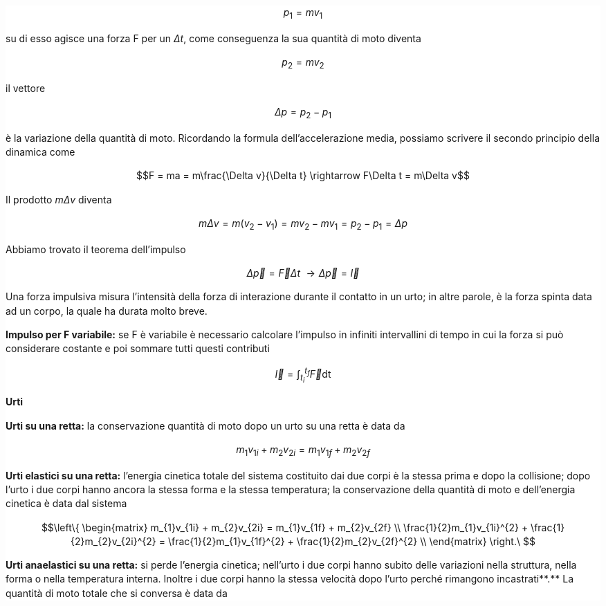 $$p_{1} = mv_{1}$$

su di esso agisce una forza F per un $\Delta t$, come conseguenza la sua
quantità di moto diventa

$$p_{2} = mv_{2}$$

il vettore

$$\Delta p = p_{2} - p_{1}$$

è la variazione della quantità di moto. Ricordando la formula
dell’accelerazione media, possiamo scrivere il secondo principio della
dinamica come

$$F = ma = m\frac{\Delta v}{\Delta t} \rightarrow F\Delta t = m\Delta v$$

Il prodotto $m\Delta v$ diventa

$$m\Delta v = m\left( v_{2} - v_{1} \right) = mv_{2} - mv_{1} = p_{2} - p_{1} = \Delta p$$

Abbiamo trovato il teorema dell’impulso

$$\Delta\overrightarrow{p} = \overrightarrow{F}\Delta t\  \rightarrow \Delta\overrightarrow{p} = \overrightarrow{I}$$

Una forza impulsiva misura l’intensità della forza di interazione
durante il contatto in un urto; in altre parole, è la forza spinta data
ad un corpo, la quale ha durata molto breve.

**Impulso per F variabile:** se F è variabile è necessario calcolare
l’impulso in infiniti intervallini di tempo in cui la forza si può
considerare costante e poi sommare tutti questi contributi

$$\overrightarrow{I} = \int_{t_{i}}^{t_{f}}{\overrightarrow{F}\text{dt}}$$

**Urti**

**Urti su una retta:** la conservazione quantità di moto dopo un urto su
una retta è data da

$$m_{1}v_{1i} + m_{2}v_{2i} = m_{1}v_{1f} + m_{2}v_{2f}$$

**Urti elastici su una retta:** l’energia cinetica totale del sistema
costituito dai due corpi è la stessa prima e dopo la collisione; dopo
l’urto i due corpi hanno ancora la stessa forma e la stessa temperatura;
la conservazione della quantità di moto e dell’energia cinetica è data
dal sistema

$$\left\{ \begin{matrix}
m_{1}v_{1i} + m_{2}v_{2i} = m_{1}v_{1f} + m_{2}v_{2f} \\
\frac{1}{2}m_{1}v_{1i}^{2} + \frac{1}{2}m_{2}v_{2i}^{2} = \frac{1}{2}m_{1}v_{1f}^{2} + \frac{1}{2}m_{2}v_{2f}^{2} \\
\end{matrix} \right.\ $$

**Urti anaelastici su una retta:** si perde l’energia cinetica;
nell’urto i due corpi hanno subito delle variazioni nella struttura,
nella forma o nella temperatura interna. Inoltre i due corpi hanno la
stessa velocità dopo l’urto perché rimangono incastrati**.** La quantità
di moto totale che si conversa è data da
